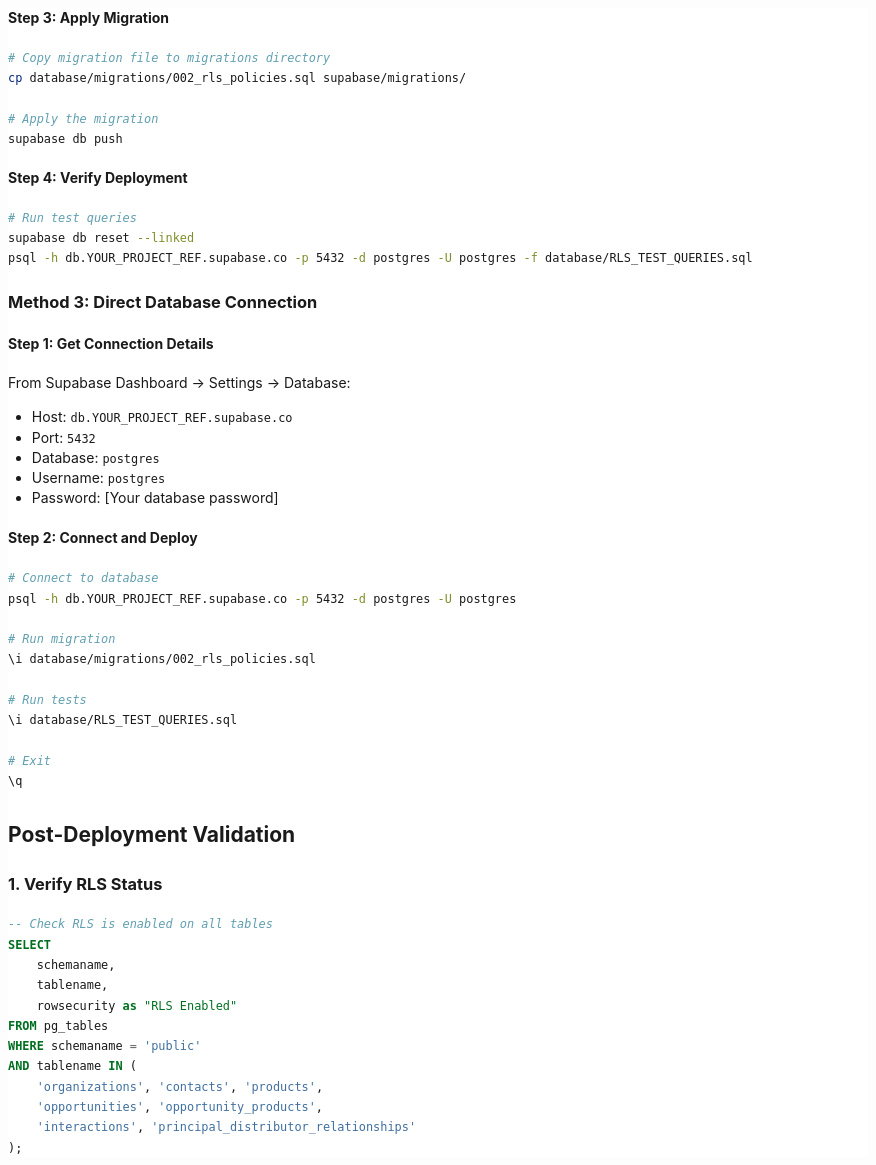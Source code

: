 #### Step 3: Apply Migration
```bash
# Copy migration file to migrations directory
cp database/migrations/002_rls_policies.sql supabase/migrations/

# Apply the migration
supabase db push
```

#### Step 4: Verify Deployment
```bash
# Run test queries
supabase db reset --linked
psql -h db.YOUR_PROJECT_REF.supabase.co -p 5432 -d postgres -U postgres -f database/RLS_TEST_QUERIES.sql
```

### Method 3: Direct Database Connection

#### Step 1: Get Connection Details
From Supabase Dashboard → Settings → Database:
- Host: `db.YOUR_PROJECT_REF.supabase.co`
- Port: `5432`
- Database: `postgres`
- Username: `postgres`
- Password: [Your database password]

#### Step 2: Connect and Deploy
```bash
# Connect to database
psql -h db.YOUR_PROJECT_REF.supabase.co -p 5432 -d postgres -U postgres

# Run migration
\i database/migrations/002_rls_policies.sql

# Run tests
\i database/RLS_TEST_QUERIES.sql

# Exit
\q
```

## Post-Deployment Validation

### 1. Verify RLS Status
```sql
-- Check RLS is enabled on all tables
SELECT 
    schemaname,
    tablename,
    rowsecurity as "RLS Enabled"
FROM pg_tables 
WHERE schemaname = 'public' 
AND tablename IN (
    'organizations', 'contacts', 'products', 
    'opportunities', 'opportunity_products', 
    'interactions', 'principal_distributor_relationships'
);
```
